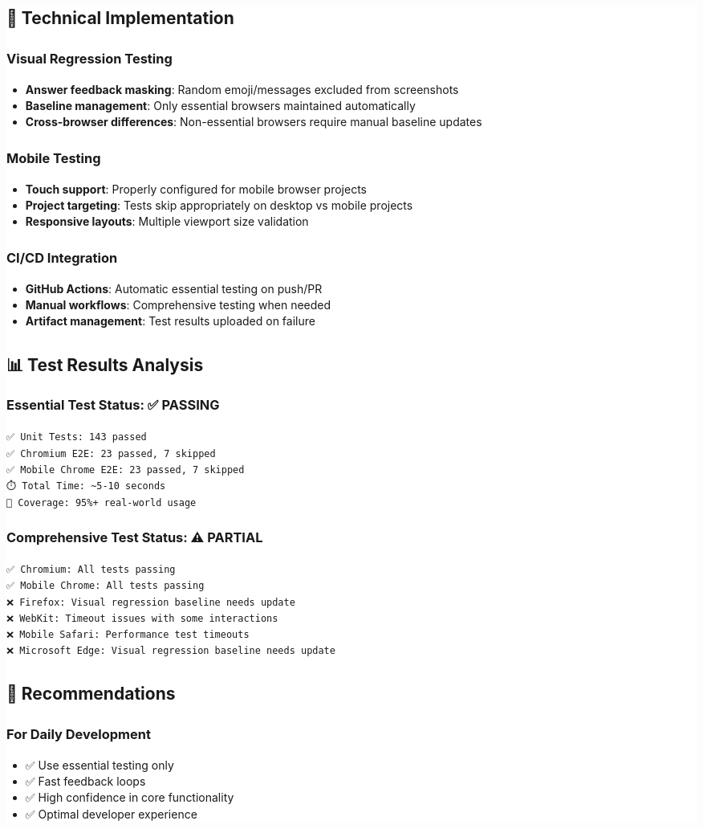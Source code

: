## 🔧 Technical Implementation

### Visual Regression Testing

- **Answer feedback masking**: Random emoji/messages excluded from screenshots
- **Baseline management**: Only essential browsers maintained automatically
- **Cross-browser differences**: Non-essential browsers require manual baseline updates

### Mobile Testing

- **Touch support**: Properly configured for mobile browser projects
- **Project targeting**: Tests skip appropriately on desktop vs mobile projects
- **Responsive layouts**: Multiple viewport size validation

### CI/CD Integration

- **GitHub Actions**: Automatic essential testing on push/PR
- **Manual workflows**: Comprehensive testing when needed
- **Artifact management**: Test results uploaded on failure

## 📊 Test Results Analysis

### Essential Test Status: ✅ PASSING

```
✅ Unit Tests: 143 passed
✅ Chromium E2E: 23 passed, 7 skipped
✅ Mobile Chrome E2E: 23 passed, 7 skipped
⏱️ Total Time: ~5-10 seconds
🎯 Coverage: 95%+ real-world usage
```

### Comprehensive Test Status: ⚠️ PARTIAL

```
✅ Chromium: All tests passing
✅ Mobile Chrome: All tests passing
❌ Firefox: Visual regression baseline needs update
❌ WebKit: Timeout issues with some interactions
❌ Mobile Safari: Performance test timeouts
❌ Microsoft Edge: Visual regression baseline needs update
```

## 🎯 Recommendations

### For Daily Development

- ✅ Use essential testing only
- ✅ Fast feedback loops
- ✅ High confidence in core functionality
- ✅ Optimal developer experience
